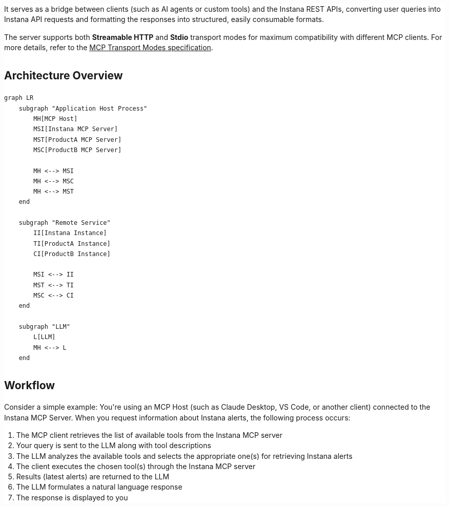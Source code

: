 It serves as a bridge between clients (such as AI agents or custom tools) and the Instana REST APIs, converting user queries into Instana API requests and formatting the responses into structured, easily consumable formats.

The server supports both **Streamable HTTP** and **Stdio** transport modes for maximum compatibility with different MCP clients. For more details, refer to the [MCP Transport Modes specification](https://modelcontextprotocol.io/specification/2025-06-18/basic/transports).

## Architecture Overview

```mermaid
graph LR
    subgraph "Application Host Process"
        MH[MCP Host]
        MSI[Instana MCP Server]
        MST[ProductA MCP Server]
        MSC[ProductB MCP Server]

        MH <--> MSI
        MH <--> MSC
        MH <--> MST
    end

    subgraph "Remote Service"
        II[Instana Instance]
        TI[ProductA Instance]
        CI[ProductB Instance]

        MSI <--> II
        MST <--> TI
        MSC <--> CI
    end

    subgraph "LLM"
        L[LLM]
        MH <--> L
    end
```

## Workflow

Consider a simple example: You're using an MCP Host (such as Claude Desktop, VS Code, or another client) connected to the Instana MCP Server. When you request information about Instana alerts, the following process occurs:

1. The MCP client retrieves the list of available tools from the Instana MCP server
2. Your query is sent to the LLM along with tool descriptions
3. The LLM analyzes the available tools and selects the appropriate one(s) for retrieving Instana alerts
4. The client executes the chosen tool(s) through the Instana MCP server
5. Results (latest alerts) are returned to the LLM
6. The LLM formulates a natural language response
7. The response is displayed to you
